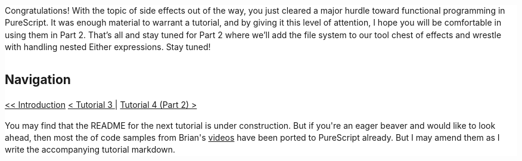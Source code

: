 Congratulations!  With the topic of side effects out of the way, you just cleared a major hurdle toward functional programming in PureScript.  It was enough material to warrant a tutorial, and by giving it this level of attention, I hope you will be comfortable in using them in Part 2.  That’s all and stay tuned for Part 2 where we’ll add the file system to our tool chest of effects and wrestle with handling nested Either expressions.  Stay tuned!

## Navigation
[<< Introduction](https://github.com/adkelley/javascript-to-purescript) [< Tutorial 3 ](https://github.com/adkelley/javascript-to-purescript/tree/master/tut03) | [Tutorial 4 (Part 2) >](https://github.com/adkelley/javascript-to-purescript/tree/master/tut04P2)

You may find that the README for the next tutorial is under construction. But if you're an eager beaver and would like to look ahead, then most the of code samples from Brian's [videos](https://egghead.io/courses/professor-frisby-introduces-composable-functional-javascript) have been ported to PureScript already. But I may amend them as I write the accompanying tutorial markdown.

